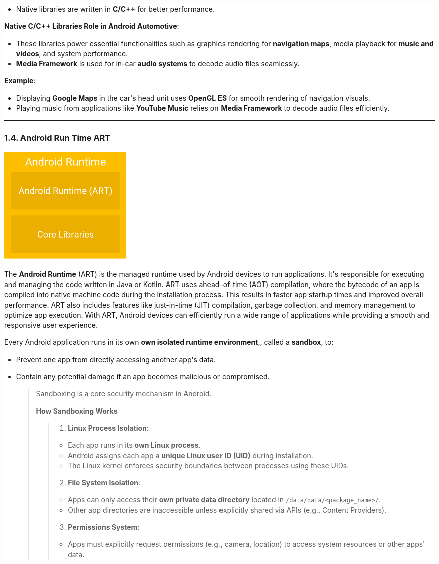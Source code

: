 - Native libraries are written in **C/C++** for better performance.

**Native C/C++ Libraries Role in Android Automotive**:

- These libraries power essential functionalities such as graphics rendering for **navigation maps**, media playback for **music and videos**, and system performance.
- **Media Framework** is used for in-car **audio systems** to decode audio files seamlessly.

**Example**:

- Displaying **Google Maps** in the car's head unit uses **OpenGL ES** for smooth rendering of navigation visuals.
- Playing music from applications like **YouTube Music** relies on **Media Framework** to decode audio files efficiently.

-------------------

### **1.4. Android Run Time ART**

![image-20241216224143077](README.assets/image-20241216224143077.png)

The **Android Runtime** (ART) is the managed runtime used by Android devices to run applications. It's responsible for executing and managing the code written in Java or Kotlin. ART uses ahead-of-time (AOT) compilation, where the bytecode of an app is compiled into native machine code during the installation process. This results in faster app startup times and improved overall performance. ART also includes features like just-in-time (JIT) compilation, garbage collection, and memory management to optimize app execution. With ART, Android devices can efficiently run a wide range of applications while providing a smooth and responsive user experience. 

Every Android application runs in its own  **own isolated runtime environment**,, called a **sandbox**, to:

- Prevent one app from directly accessing another app's data.

- Contain any potential damage if an app becomes malicious or compromised.

  >Sandboxing is a core security mechanism in Android. 
  >
  >**How Sandboxing Works**
  >
  >>1. **Linux Process Isolation**:
  >>   - Each app runs in its **own Linux process**.
  >>   - Android assigns each app a **unique Linux user ID (UID)** during installation.
  >>   - The Linux kernel enforces security boundaries between processes using these UIDs.
  >>2. **File System Isolation**:
  >>   - Apps can only access their **own private data directory** located in `/data/data/<package_name>/`.
  >>   - Other app directories are inaccessible unless explicitly shared via APIs (e.g., Content Providers).
  >>3. **Permissions System**:
  >>   - Apps must explicitly request permissions (e.g., camera, location) to access system resources or other apps' data.
  >>
  >>
